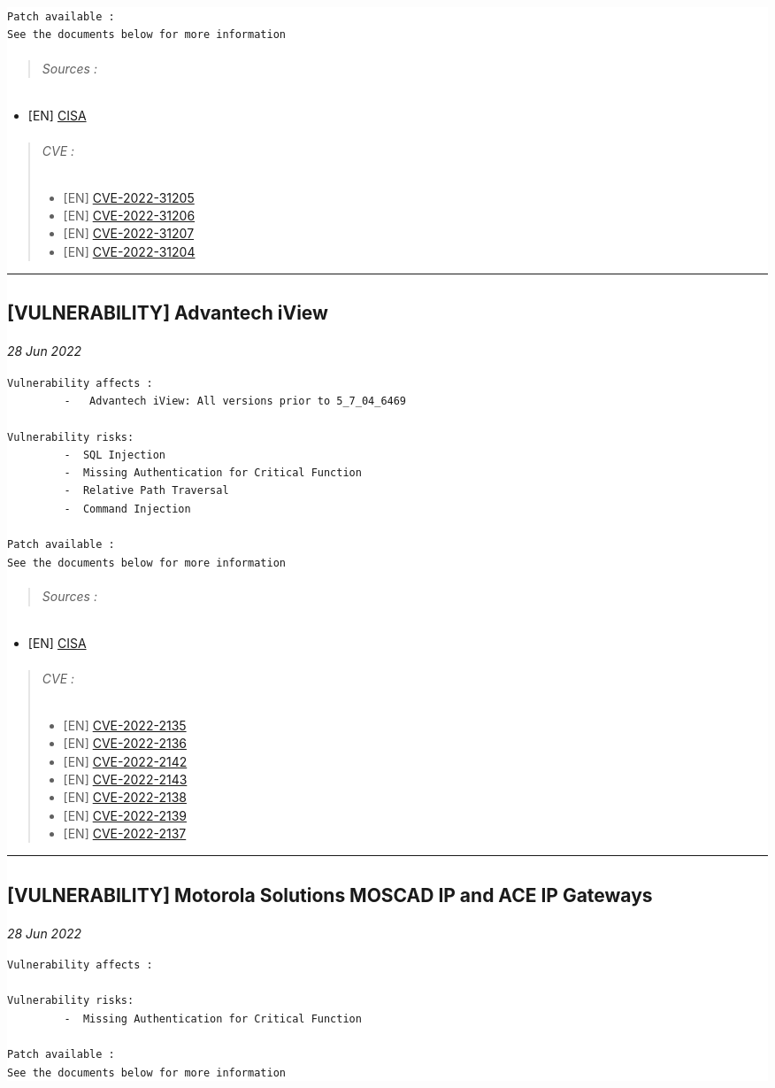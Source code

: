 ```
Patch available :
See the documents below for more information
```

> ###### Sources :
- [EN] [CISA](https://us-cert.cisa.gov/ics/advisories/icsa-22-179-02)

> ###### CVE :
> - [EN] [CVE-2022-31205](https://web.nvd.nist.gov/view/vuln/detail?vulnId=CVE-2022-31205)
> - [EN] [CVE-2022-31206](https://web.nvd.nist.gov/view/vuln/detail?vulnId=CVE-2022-31206)
> - [EN] [CVE-2022-31207](https://web.nvd.nist.gov/view/vuln/detail?vulnId=CVE-2022-31207)
> - [EN] [CVE-2022-31204](https://web.nvd.nist.gov/view/vuln/detail?vulnId=CVE-2022-31204)

---

## [VULNERABILITY] Advantech iView
_28 Jun 2022_
```
Vulnerability affects :
         -   Advantech iView: All versions prior to 5_7_04_6469

Vulnerability risks:
         -  SQL Injection
         -  Missing Authentication for Critical Function
         -  Relative Path Traversal
         -  Command Injection

Patch available :
See the documents below for more information
```

> ###### Sources :
- [EN] [CISA](https://us-cert.cisa.gov/ics/advisories/icsa-22-179-03)

> ###### CVE :
> - [EN] [CVE-2022-2135](https://web.nvd.nist.gov/view/vuln/detail?vulnId=CVE-2022-2135)
> - [EN] [CVE-2022-2136](https://web.nvd.nist.gov/view/vuln/detail?vulnId=CVE-2022-2136)
> - [EN] [CVE-2022-2142](https://web.nvd.nist.gov/view/vuln/detail?vulnId=CVE-2022-2142)
> - [EN] [CVE-2022-2143](https://web.nvd.nist.gov/view/vuln/detail?vulnId=CVE-2022-2143)
> - [EN] [CVE-2022-2138](https://web.nvd.nist.gov/view/vuln/detail?vulnId=CVE-2022-2138)
> - [EN] [CVE-2022-2139](https://web.nvd.nist.gov/view/vuln/detail?vulnId=CVE-2022-2139)
> - [EN] [CVE-2022-2137](https://web.nvd.nist.gov/view/vuln/detail?vulnId=CVE-2022-2137)

---

## [VULNERABILITY] Motorola Solutions MOSCAD IP and ACE IP Gateways
_28 Jun 2022_
```
Vulnerability affects :

Vulnerability risks:
         -  Missing Authentication for Critical Function

Patch available :
See the documents below for more information
```
